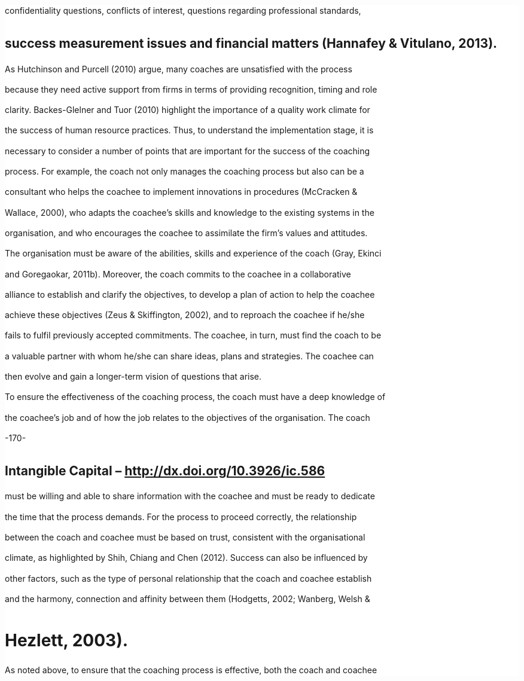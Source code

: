 confidentiality questions, conflicts of interest, questions regarding professional standards,

## success measurement issues and financial matters (Hannafey & Vitulano, 2013).

As Hutchinson and Purcell (2010) argue, many coaches are unsatisfied with the process

because they need active support from firms in terms of providing recognition, timing and role

clarity. Backes-Glelner and Tuor (2010) highlight the importance of a quality work climate for

the success of human resource practices. Thus, to understand the implementation stage, it is

necessary to consider a number of points that are important for the success of the coaching

process. For example, the coach not only manages the coaching process but also can be a

consultant who helps the coachee to implement innovations in procedures (McCracken &

Wallace, 2000), who adapts the coachee’s skills and knowledge to the existing systems in the

organisation, and who encourages the coachee to assimilate the firm’s values and attitudes.

The organisation must be aware of the abilities, skills and experience of the coach (Gray, Ekinci

and Goregaokar, 2011b). Moreover, the coach commits to the coachee in a collaborative

alliance to establish and clarify the objectives, to develop a plan of action to help the coachee

achieve these objectives (Zeus & Skiffington, 2002), and to reproach the coachee if he/she

fails to fulfil previously accepted commitments. The coachee, in turn, must find the coach to be

a valuable partner with whom he/she can share ideas, plans and strategies. The coachee can

then evolve and gain a longer-term vision of questions that arise.

To ensure the effectiveness of the coaching process, the coach must have a deep knowledge of

the coachee’s job and of how the job relates to the objectives of the organisation. The coach

-170-

## Intangible Capital – http://dx.doi.org/10.3926/ic.586

must be willing and able to share information with the coachee and must be ready to dedicate

the time that the process demands. For the process to proceed correctly, the relationship

between the coach and coachee must be based on trust, consistent with the organisational

climate, as highlighted by Shih, Chiang and Chen (2012). Success can also be influenced by

other factors, such as the type of personal relationship that the coach and coachee establish

and the harmony, connection and affinity between them (Hodgetts, 2002; Wanberg, Welsh &

# Hezlett, 2003).

As noted above, to ensure that the coaching process is effective, both the coach and coachee
